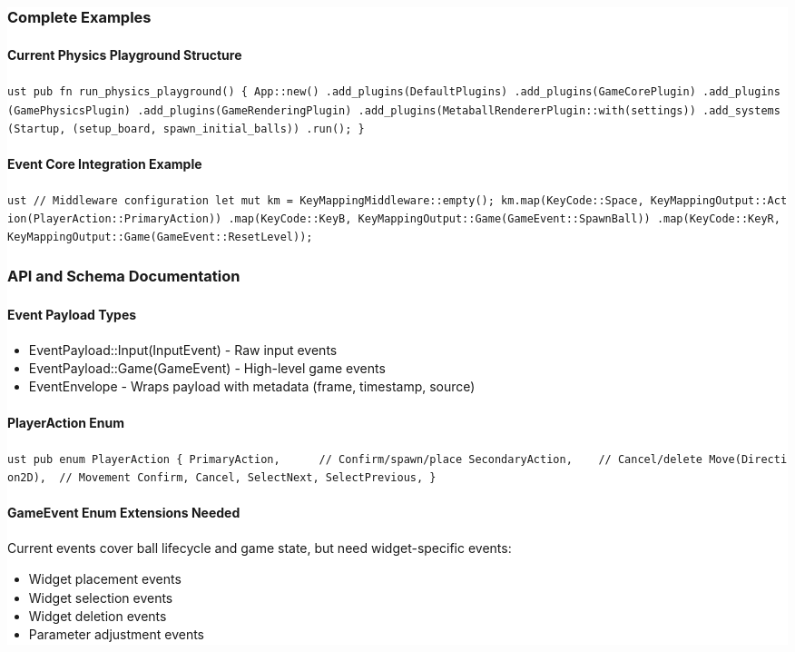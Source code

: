 
### Complete Examples

#### Current Physics Playground Structure
`
ust
pub fn run_physics_playground() {
    App::new()
        .add_plugins(DefaultPlugins)
        .add_plugins(GameCorePlugin)
        .add_plugins(GamePhysicsPlugin)
        .add_plugins(GameRenderingPlugin)
        .add_plugins(MetaballRendererPlugin::with(settings))
        .add_systems(Startup, (setup_board, spawn_initial_balls))
        .run();
}
`

#### Event Core Integration Example
`
ust
// Middleware configuration
let mut km = KeyMappingMiddleware::empty();
km.map(KeyCode::Space, KeyMappingOutput::Action(PlayerAction::PrimaryAction))
  .map(KeyCode::KeyB, KeyMappingOutput::Game(GameEvent::SpawnBall))
  .map(KeyCode::KeyR, KeyMappingOutput::Game(GameEvent::ResetLevel));
`

### API and Schema Documentation

#### Event Payload Types
- EventPayload::Input(InputEvent) - Raw input events
- EventPayload::Game(GameEvent) - High-level game events
- EventEnvelope - Wraps payload with metadata (frame, timestamp, source)

#### PlayerAction Enum
`
ust
pub enum PlayerAction {
    PrimaryAction,      // Confirm/spawn/place
    SecondaryAction,    // Cancel/delete
    Move(Direction2D),  // Movement
    Confirm,
    Cancel,
    SelectNext,
    SelectPrevious,
}
`

#### GameEvent Enum Extensions Needed
Current events cover ball lifecycle and game state, but need widget-specific events:
- Widget placement events
- Widget selection events
- Widget deletion events
- Parameter adjustment events
